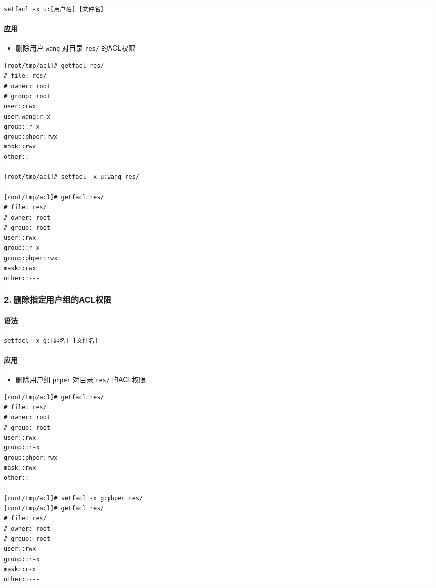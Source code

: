     setfacl -x u:[用户名] [文件名]

#### **应用**

* 删除用户 `wang` 对目录 `res/` 的ACL权限
```
[root/tmp/acl]# getfacl res/
# file: res/
# owner: root
# group: root
user::rwx
user:wang:r-x
group::r-x
group:phper:rwx
mask::rwx
other::---

[root/tmp/acl]# setfacl -x u:wang res/

[root/tmp/acl]# getfacl res/
# file: res/
# owner: root
# group: root
user::rwx
group::r-x
group:phper:rwx
mask::rwx
other::---
```

### 2. 删除指定用户组的ACL权限

#### **语法**

    setfacl -x g:[组名] [文件名]

#### **应用**

* 删除用户组 `phper` 对目录 `res/` 的ACL权限
```
[root/tmp/acl]# getfacl res/
# file: res/
# owner: root
# group: root
user::rwx
group::r-x
group:phper:rwx
mask::rwx
other::---

[root/tmp/acl]# setfacl -x g:phper res/
[root/tmp/acl]# getfacl res/
# file: res/
# owner: root
# group: root
user::rwx
group::r-x
mask::r-x
other::---
```

